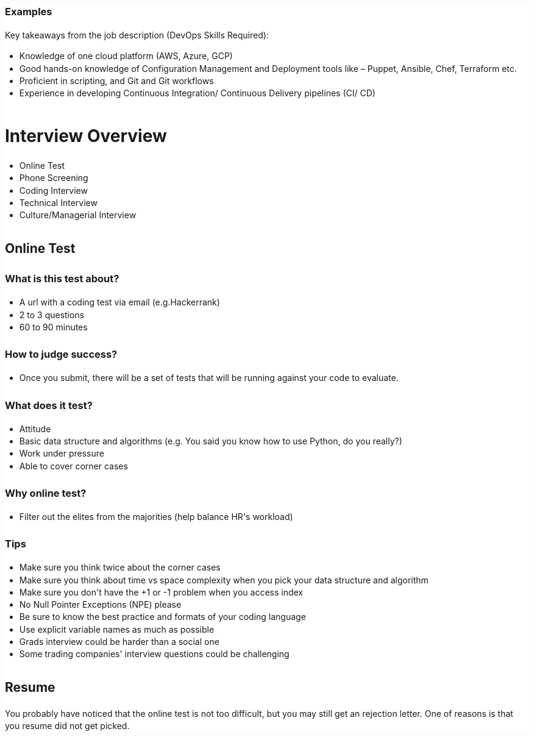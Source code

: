 

### Examples
Key takeaways from the job description (DevOps Skills Required):

* Knowledge of one cloud platform (AWS, Azure, GCP)
* Good hands-on knowledge of Configuration Management and Deployment tools like – Puppet, Ansible, Chef, Terraform etc.
* Proficient in scripting, and Git and Git workflows
* Experience in developing Continuous Integration/ Continuous Delivery pipelines (CI/ CD)


# Interview Overview
- Online Test
- Phone Screening
- Coding Interview
- Technical Interview
- Culture/Managerial Interview

## Online Test
### What is this test about?
- A url with a coding test via email (e.g.Hackerrank) 
- 2 to 3 questions 
- 60 to 90 minutes

### How to judge success?
- Once you submit, there will be a set of tests that will be running against your code to evaluate.

### What does it test?
- Attitude
- Basic data structure and algorithms (e.g. You said you know how to use Python, do you really?)
- Work under pressure
- Able to cover corner cases

### Why online test?
- Filter out the elites from the majorities (help balance HR's workload)

### Tips
- Make sure you think twice about the corner cases
- Make sure you think about time vs space complexity when you pick your data structure and algorithm
- Make sure you don't have the +1 or -1 problem when you access index
- No Null Pointer Exceptions (NPE) please
- Be sure to know the best practice and formats of your coding language
- Use explicit variable names as much as possible
- Grads interview could be harder than a social one
- Some trading companies' interview questions could be challenging


## Resume
You probably have noticed that the online test is not too difficult, but you may still get an rejection letter.
One of reasons is that you resume did not get picked. 
